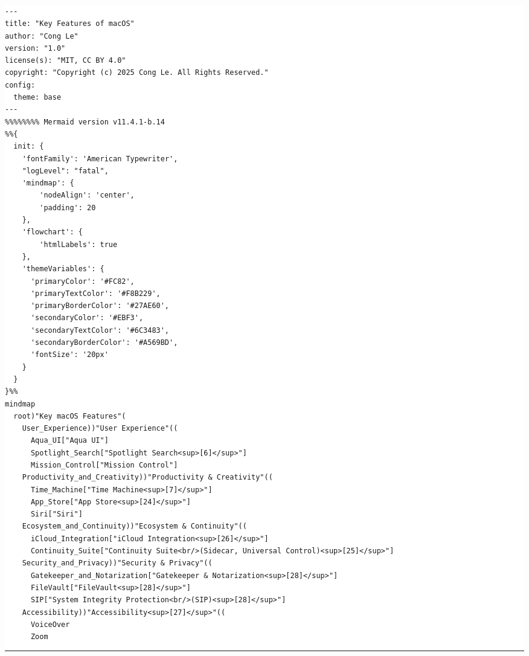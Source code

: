 ```mermaid
---
title: "Key Features of macOS"
author: "Cong Le"
version: "1.0"
license(s): "MIT, CC BY 4.0"
copyright: "Copyright (c) 2025 Cong Le. All Rights Reserved."
config:
  theme: base
---
%%%%%%%% Mermaid version v11.4.1-b.14
%%{
  init: {
    'fontFamily': 'American Typewriter',
    "logLevel": "fatal",
    'mindmap': {
	    'nodeAlign': 'center',
	    'padding': 20
    },
    'flowchart': {
	    'htmlLabels': true
    },
    'themeVariables': {
      'primaryColor': '#FC82',
      'primaryTextColor': '#F8B229',
      'primaryBorderColor': '#27AE60',
      'secondaryColor': '#EBF3',
      'secondaryTextColor': '#6C3483',
      'secondaryBorderColor': '#A569BD',
      'fontSize': '20px'
    }
  }
}%%
mindmap
  root)"Key macOS Features"(
    User_Experience))"User Experience"((
      Aqua_UI["Aqua UI"]
      Spotlight_Search["Spotlight Search<sup>[6]</sup>"]
      Mission_Control["Mission Control"]
    Productivity_and_Creativity))"Productivity & Creativity"((
      Time_Machine["Time Machine<sup>[7]</sup>"]
      App_Store["App Store<sup>[24]</sup>"]
      Siri["Siri"]
    Ecosystem_and_Continuity))"Ecosystem & Continuity"((
      iCloud_Integration["iCloud Integration<sup>[26]</sup>"]
      Continuity_Suite["Continuity Suite<br/>(Sidecar, Universal Control)<sup>[25]</sup>"]
    Security_and_Privacy))"Security & Privacy"((
      Gatekeeper_and_Notarization["Gatekeeper & Notarization<sup>[28]</sup>"]
      FileVault["FileVault<sup>[28]</sup>"]
      SIP["System Integrity Protection<br/>(SIP)<sup>[28]</sup>"]
    Accessibility))"Accessibility<sup>[27]</sup>"((
      VoiceOver
      Zoom
```

---

[^1]: Gurman, M. (2016, June 13). *OS X is dead, long live macOS*. Bloomberg. (Historically, numerous tech news sites covered this rebranding at WWDC 2016. Apple also updated its websites.) 
[^2]: Apple Inc. (n.d.). *Apple History*. Retrieved from [Apple Newsroom History](https://www.apple.com/newsroom/history/)
[^3]: Isaacson, W. (2011). *Steve Jobs*. Simon & Schuster. (Details the NeXT acquisition and its technology's role in OS X).
[^4]: Siracusa, J. (2000, September 13). *Mac OS X Public Beta Review*. Ars Technica. Retrieved from [Ars Technica Archives](https://arstechnica.com/gadgets/2000/09/mac-os-x-public-beta/)
[^5]: Apple Inc. (2001, March 21). *Mac OS X Hits Stores This Weekend*. [Apple Newsroom PR](https://www.apple.com/newsroom/2001/03/21Mac-OS-X-Hits-Stores-This-Weekend/)
[^6]: Apple Inc. (2005, April 12). *Apple to Ship Mac OS X "Tiger" on April 29*. [Apple Newsroom PR](https://www.apple.com/newsroom/2005/04/12Apple-to-Ship-Mac-OS-X-Tiger-on-April-29/)
[^7]: Apple Inc. (2007, October 16). *Mac OS X Leopard To Ship October 26*. [Apple Newsroom PR](https://www.apple.com/newsroom/2007/10/16Mac-OS-X-Leopard-To-Ship-October-26/)
[^8]: Apple Inc. (2009, August 24). *Mac OS X Snow Leopard Available August 28*. [Apple Developer News Archive (or similar official source if Newsroom link is elusive for older releases)]
[^9]: Apple Inc. (2013, October 22). *OS X Mavericks Available Today Free from the Mac App Store*. [Apple Newsroom PR](https://www.apple.com/newsroom/2013/10/22OS-X-Mavericks-Available-Today-Free-from-the-Mac-App-Store/)
[^10]: Apple Inc. (2014, October 16). *OS X Yosemite Available Today as a Free Upgrade*. [Apple Newsroom PR](https://www.apple.com/newsroom/2014/10/16OS-X-Yosemite-Available-Today-as-a-Free-Upgrade/)
[^11]: Apple Inc. (2017, June 5). *macOS High Sierra advances platform technologies, introduces new experiences*. [Apple Newsroom PR (initial announcement, APFS details often in developer docs too)](https://www.apple.com/newsroom/2017/06/macos-high-sierra-advances-platform-technologies/)